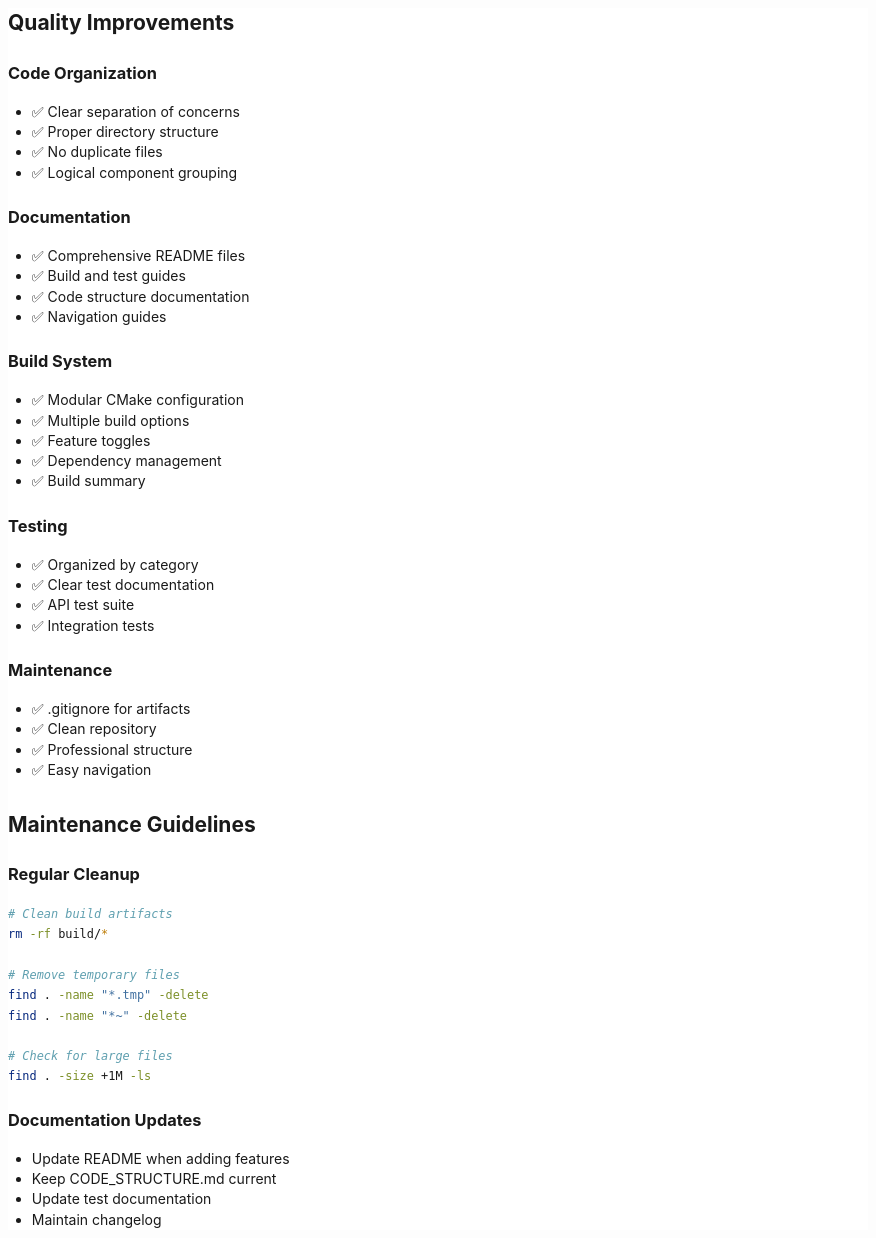## Quality Improvements

### Code Organization
- ✅ Clear separation of concerns
- ✅ Proper directory structure
- ✅ No duplicate files
- ✅ Logical component grouping

### Documentation
- ✅ Comprehensive README files
- ✅ Build and test guides
- ✅ Code structure documentation
- ✅ Navigation guides

### Build System
- ✅ Modular CMake configuration
- ✅ Multiple build options
- ✅ Feature toggles
- ✅ Dependency management
- ✅ Build summary

### Testing
- ✅ Organized by category
- ✅ Clear test documentation
- ✅ API test suite
- ✅ Integration tests

### Maintenance
- ✅ .gitignore for artifacts
- ✅ Clean repository
- ✅ Professional structure
- ✅ Easy navigation

## Maintenance Guidelines

### Regular Cleanup
```bash
# Clean build artifacts
rm -rf build/*

# Remove temporary files
find . -name "*.tmp" -delete
find . -name "*~" -delete

# Check for large files
find . -size +1M -ls
```

### Documentation Updates
- Update README when adding features
- Keep CODE_STRUCTURE.md current
- Update test documentation
- Maintain changelog

